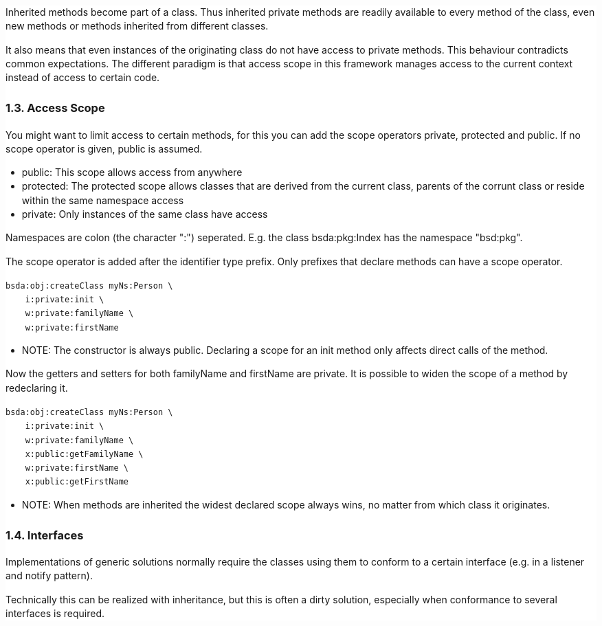 Inherited methods become part of a class. Thus inherited private methods
are readily available to every method of the class, even new methods or
methods inherited from different classes.

It also means that even instances of the originating class do not have
access to private methods. This behaviour contradicts common expectations.
The different paradigm is that access scope in this framework manages
access to the current context instead of access to certain code.

### 1.3. Access Scope

You might want to limit access to certain methods, for this you can
add the scope operators private, protected and public. If no scope
operator is given, public is assumed.

- public: This scope allows access from anywhere
- protected: The protected scope allows classes that are derived from the
  current class, parents of the corrunt class or reside within
  the same namespace access
- private: Only instances of the same class have access

Namespaces are colon (the character ":") seperated. E.g. the class
bsda:pkg:Index has the namespace "bsd:pkg".

The scope operator is added after the identifier type prefix. Only
prefixes that declare methods can have a scope operator.

	bsda:obj:createClass myNs:Person \
		i:private:init \
		w:private:familyName \
		w:private:firstName

* NOTE: The constructor is always public. Declaring a scope for an init method
  only affects direct calls of the method.

Now the getters and setters for both familyName and firstName are private.
It is possible to widen the scope of a method by redeclaring it.

	bsda:obj:createClass myNs:Person \
		i:private:init \
		w:private:familyName \
		x:public:getFamilyName \
		w:private:firstName \
		x:public:getFirstName

* NOTE: When methods are inherited the widest declared scope always wins, no
  matter from which class it originates.

### 1.4. Interfaces

Implementations of generic solutions normally require the classes using them
to conform to a certain interface (e.g. in a listener and notify pattern).

Technically this can be realized with inheritance, but this is often a dirty
solution, especially when conformance to several interfaces is required.
